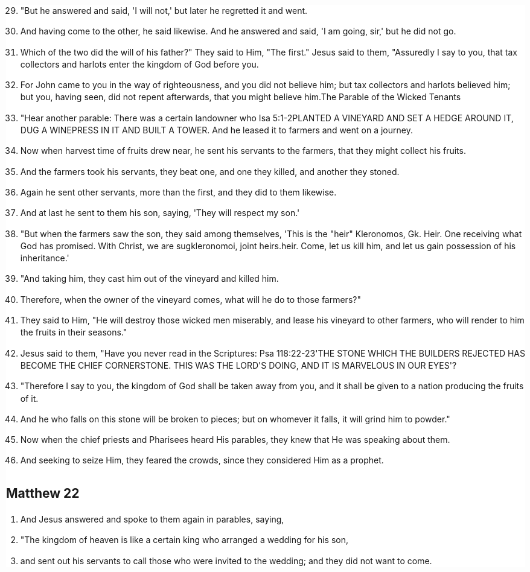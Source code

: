 29. "But he answered and said, 'I will not,' but later he regretted it and went.

30. And having come to the other, he said likewise. And he answered and said, 'I am going, sir,' but he did not go.

31. Which of the two did the will of his father?" They said to Him, "The first." Jesus said to them, "Assuredly I say to you, that tax collectors and harlots enter the kingdom of God before you.

32. For John came to you in the way of righteousness, and you did not believe him; but tax collectors and harlots believed him; but you, having seen, did not repent afterwards, that you might believe him.The Parable of the Wicked Tenants

33. "Hear another parable: There was a certain landowner who Isa 5:1-2PLANTED A VINEYARD AND SET A HEDGE AROUND IT, DUG A WINEPRESS IN IT AND BUILT A TOWER. And he leased it to farmers and went on a journey.

34. Now when harvest time of fruits drew near, he sent his servants to the farmers, that they might collect his fruits.

35. And the farmers took his servants, they beat one, and one they killed, and another they stoned.

36. Again he sent other servants, more than the first, and they did to them likewise.

37. And at last he sent to them his son, saying, 'They will respect my son.'

38. "But when the farmers saw the son, they said among themselves, 'This is the "heir" Kleronomos, Gk. Heir. One receiving what God has promised. With Christ, we are sugkleronomoi, joint heirs.heir. Come, let us kill him, and let us gain possession of his inheritance.'

39. "And taking him, they cast him out of the vineyard and killed him.

40. Therefore, when the owner of the vineyard comes, what will he do to those farmers?"

41. They said to Him, "He will destroy those wicked men miserably, and lease his vineyard to other farmers, who will render to him the fruits in their seasons."

42. Jesus said to them, "Have you never read in the Scriptures: Psa 118:22-23'THE STONE WHICH THE BUILDERS REJECTED HAS BECOME THE CHIEF CORNERSTONE. THIS WAS THE LORD'S DOING, AND IT IS MARVELOUS IN OUR EYES'?

43. "Therefore I say to you, the kingdom of God shall be taken away from you, and it shall be given to a nation producing the fruits of it.

44. And he who falls on this stone will be broken to pieces; but on whomever it falls, it will grind him to powder."

45. Now when the chief priests and Pharisees heard His parables, they knew that He was speaking about them.

46. And seeking to seize Him, they feared the crowds, since they considered Him as a prophet. 

## Matthew 22

1. And Jesus answered and spoke to them again in parables, saying,

2. "The kingdom of heaven is like a certain king who arranged a wedding for his son,

3. and sent out his servants to call those who were invited to the wedding; and they did not want to come.
